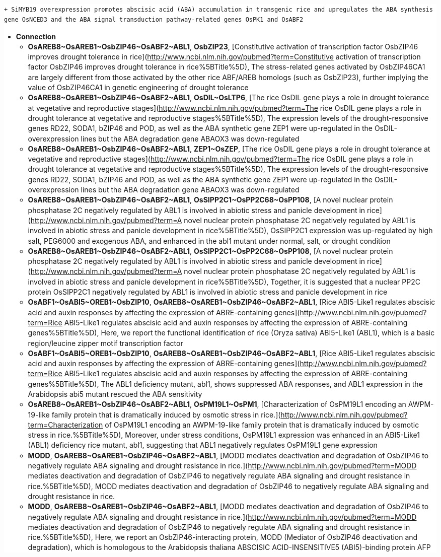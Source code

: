     + SiMYB19 overexpression promotes abscisic acid (ABA) accumulation in transgenic rice and upregulates the ABA synthesis gene OsNCED3 and the ABA signal transduction pathway-related genes OsPK1 and OsABF2

* **Connection**  
    + __OsAREB8~OsAREB1~OsbZIP46~OsABF2~ABL1__, __OsbZIP23__, [Constitutive activation of transcription factor OsbZIP46 improves drought tolerance in rice](http://www.ncbi.nlm.nih.gov/pubmed?term=Constitutive activation of transcription factor OsbZIP46 improves drought tolerance in rice%5BTitle%5D), The stress-related genes activated by OsbZIP46CA1 are largely different from those activated by the other rice ABF/AREB homologs (such as OsbZIP23), further implying the value of OsbZIP46CA1 in genetic engineering of drought tolerance
    + __OsAREB8~OsAREB1~OsbZIP46~OsABF2~ABL1__, __OsDIL~OsLTP6__, [The rice OsDIL gene plays a role in drought tolerance at vegetative and reproductive stages](http://www.ncbi.nlm.nih.gov/pubmed?term=The rice OsDIL gene plays a role in drought tolerance at vegetative and reproductive stages%5BTitle%5D), The expression levels of the drought-responsive genes RD22, SODA1, bZIP46 and POD, as well as the ABA synthetic gene ZEP1 were up-regulated in the OsDIL-overexpression lines but the ABA degradation gene ABAOX3 was down-regulated
    + __OsAREB8~OsAREB1~OsbZIP46~OsABF2~ABL1__, __ZEP1~OsZEP__, [The rice OsDIL gene plays a role in drought tolerance at vegetative and reproductive stages](http://www.ncbi.nlm.nih.gov/pubmed?term=The rice OsDIL gene plays a role in drought tolerance at vegetative and reproductive stages%5BTitle%5D), The expression levels of the drought-responsive genes RD22, SODA1, bZIP46 and POD, as well as the ABA synthetic gene ZEP1 were up-regulated in the OsDIL-overexpression lines but the ABA degradation gene ABAOX3 was down-regulated
    + __OsAREB8~OsAREB1~OsbZIP46~OsABF2~ABL1__, __OsSIPP2C1~OsPP2C68~OsPP108__, [A novel nuclear protein phosphatase 2C negatively regulated by ABL1 is involved in abiotic stress and panicle development in rice](http://www.ncbi.nlm.nih.gov/pubmed?term=A novel nuclear protein phosphatase 2C negatively regulated by ABL1 is involved in abiotic stress and panicle development in rice%5BTitle%5D), OsSIPP2C1 expression was up-regulated by high salt, PEG6000 and exogenous ABA, and enhanced in the abl1 mutant under normal, salt, or drought condition
    + __OsAREB8~OsAREB1~OsbZIP46~OsABF2~ABL1__, __OsSIPP2C1~OsPP2C68~OsPP108__, [A novel nuclear protein phosphatase 2C negatively regulated by ABL1 is involved in abiotic stress and panicle development in rice](http://www.ncbi.nlm.nih.gov/pubmed?term=A novel nuclear protein phosphatase 2C negatively regulated by ABL1 is involved in abiotic stress and panicle development in rice%5BTitle%5D), Together, it is suggested that a nuclear PP2C protein OsSIPP2C1 negatively regulated by ABL1 is involved in abiotic stress and panicle development in rice
    + __OsABF1~OsABI5~OREB1~OsbZIP10__, __OsAREB8~OsAREB1~OsbZIP46~OsABF2~ABL1__, [Rice ABI5-Like1 regulates abscisic acid and auxin responses by affecting the expression of ABRE-containing genes](http://www.ncbi.nlm.nih.gov/pubmed?term=Rice ABI5-Like1 regulates abscisic acid and auxin responses by affecting the expression of ABRE-containing genes%5BTitle%5D), Here, we report the functional identification of rice (Oryza sativa) ABI5-Like1 (ABL1), which is a basic region/leucine zipper motif transcription factor
    + __OsABF1~OsABI5~OREB1~OsbZIP10__, __OsAREB8~OsAREB1~OsbZIP46~OsABF2~ABL1__, [Rice ABI5-Like1 regulates abscisic acid and auxin responses by affecting the expression of ABRE-containing genes](http://www.ncbi.nlm.nih.gov/pubmed?term=Rice ABI5-Like1 regulates abscisic acid and auxin responses by affecting the expression of ABRE-containing genes%5BTitle%5D), The ABL1 deficiency mutant, abl1, shows suppressed ABA responses, and ABL1 expression in the Arabidopsis abi5 mutant rescued the ABA sensitivity
    + __OsAREB8~OsAREB1~OsbZIP46~OsABF2~ABL1__, __OsPM19L1~OsPM1__, [Characterization of OsPM19L1 encoding an AWPM-19-like family protein that is dramatically induced by osmotic stress in rice.](http://www.ncbi.nlm.nih.gov/pubmed?term=Characterization of OsPM19L1 encoding an AWPM-19-like family protein that is dramatically induced by osmotic stress in rice.%5BTitle%5D), Moreover, under stress conditions, OsPM19L1 expression was enhanced in an ABI5-Like1 (ABL1) deficiency rice mutant, abl1, suggesting that ABL1 negatively regulates OsPM19L1 gene expression
    + __MODD__, __OsAREB8~OsAREB1~OsbZIP46~OsABF2~ABL1__, [MODD mediates deactivation and degradation of OsbZIP46 to negatively regulate ABA signaling and drought resistance in rice.](http://www.ncbi.nlm.nih.gov/pubmed?term=MODD mediates deactivation and degradation of OsbZIP46 to negatively regulate ABA signaling and drought resistance in rice.%5BTitle%5D), MODD mediates deactivation and degradation of OsbZIP46 to negatively regulate ABA signaling and drought resistance in rice.
    + __MODD__, __OsAREB8~OsAREB1~OsbZIP46~OsABF2~ABL1__, [MODD mediates deactivation and degradation of OsbZIP46 to negatively regulate ABA signaling and drought resistance in rice.](http://www.ncbi.nlm.nih.gov/pubmed?term=MODD mediates deactivation and degradation of OsbZIP46 to negatively regulate ABA signaling and drought resistance in rice.%5BTitle%5D), Here, we report an OsbZIP46-interacting protein, MODD (Mediator of OsbZIP46 deactivation and degradation), which is homologous to the Arabidopsis thaliana ABSCISIC ACID-INSENSITIVE5 (ABI5)-binding protein AFP